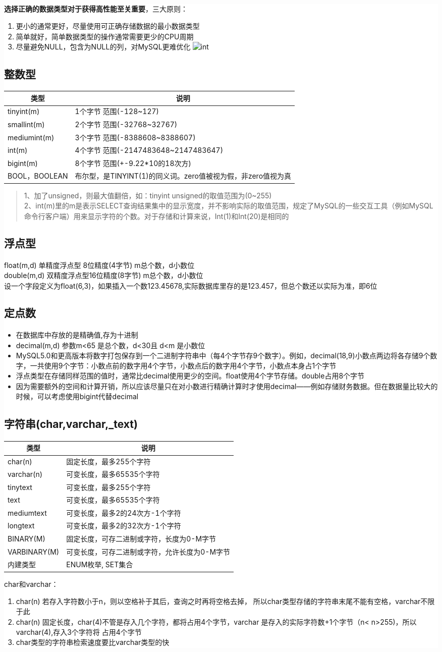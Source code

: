 **选择正确的数据类型对于获得高性能至关重要**，三大原则：
1. 更小的通常更好，尽量使用可正确存储数据的最小数据类型
1. 简单就好，简单数据类型的操作通常需要更少的CPU周期
1. 尽量避免NULL，包含为NULL的列，对MySQL更难优化
![int](https://timgsa.baidu.com/timg?image&quality=80&size=b9999_10000&sec=1543505120590&di=f9e6320ab071fa2f524d22cbbf4702bb&imgtype=jpg&src=http%3A%2F%2Fimg4.imgtn.bdimg.com%2Fit%2Fu%3D3220053439%2C312874450%26fm%3D214%26gp%3D0.jpg)

## 整数型


类型 | 说明
---|---
tinyint(m) | 1个字节 范围(-128~127)
smallint(m) | 2个字节 范围(-32768~32767)
mediumint(m)|3个字节 范围(-8388608~8388607)
int(m)|4个字节 范围(-2147483648~2147483647)
bigint(m)|8个字节 范围(+-9.22*10的18次方)
BOOL，BOOLEAN|布尔型，是TINYINT(1)的同义词。zero值被视为假，非zero值视为真

> 1、加了unsigned，则最大值翻倍，如：tinyint unsigned的取值范围为(0~255)  
2、int(m)里的m是表示SELECT查询结果集中的显示宽度，并不影响实际的取值范围，规定了MySQL的一些交互工具（例如MySQL命令行客户端）用来显示字符的个数。对于存储和计算来说，Int(1)和Int(20)是相同的

## 浮点型
float(m,d) 单精度浮点型 8位精度(4字节) m总个数，d小数位  
double(m,d) 双精度浮点型16位精度(8字节) m总个数，d小数位  
设一个字段定义为float(6,3)，如果插入一个数123.45678,实际数据库里存的是123.457，但总个数还以实际为准，即6位

## 定点数
- 在数据库中存放的是精确值,存为十进制
- decimal(m,d) 参数m<65 是总个数，d<30且 d<m 是小数位
- MySQL5.0和更高版本将数字打包保存到一个二进制字符串中（每4个字节存9个数字）。例如，decimal(18,9)小数点两边将各存储9个数字，一共使用9个字节：小数点前的数字用4个字节，小数点后的数字用4个字节，小数点本身占1个字节
- 浮点类型在存储同样范围的值时，通常比decimal使用更少的空间。float使用4个字节存储。double占用8个字节
- 因为需要额外的空间和计算开销，所以应该尽量只在对小数进行精确计算时才使用decimal——例如存储财务数据。但在数据量比较大的时候，可以考虑使用bigint代替decimal

## 字符串(char,varchar,_text)

类型 | 说明
---|---
char(n) | 固定长度，最多255个字符
varchar(n)  | 可变长度，最多65535个字符
tinytext |可变长度，最多255个字符
text |可变长度，最多65535个字符
mediumtext |可变长度，最多2的24次方-1个字符
longtext |可变长度，最多2的32次方-1个字符
BINARY(M) |固定长度，可存二进制或字符，长度为0-M字节
VARBINARY(M)|可变长度，可存二进制或字符，允许长度为0-M字节
内建类型|ENUM枚举, SET集合

char和varchar：  
1. char(n) 若存入字符数小于n，则以空格补于其后，查询之时再将空格去掉，
所以char类型存储的字符串末尾不能有空格，varchar不限于此
1. char(n) 固定长度，char(4)不管是存入几个字符，都将占用4个字节，varchar
是存入的实际字符数+1个字节（n< n>255)，所以varchar(4),存入3个字符将
占用4个字节
1. char类型的字符串检索速度要比varchar类型的快
